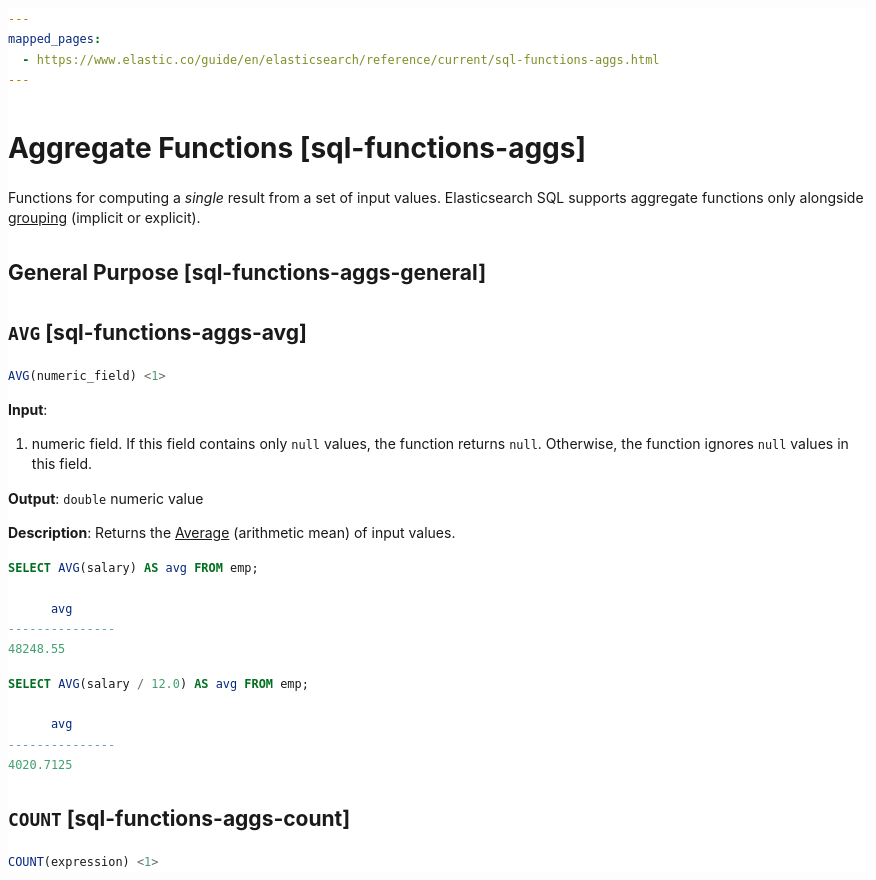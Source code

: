 ```yaml
---
mapped_pages:
  - https://www.elastic.co/guide/en/elasticsearch/reference/current/sql-functions-aggs.html
---
```


# Aggregate Functions [sql-functions-aggs]

Functions for computing a *single* result from a set of input values. Elasticsearch SQL supports aggregate functions only alongside [grouping](/reference/query-languages/sql/sql-syntax-select.md#sql-syntax-group-by) (implicit or explicit).


## General Purpose [sql-functions-aggs-general]

## `AVG` [sql-functions-aggs-avg]

```sql
AVG(numeric_field) <1>
```

**Input**:

1. numeric field. If this field contains only `null` values, the function returns `null`. Otherwise, the function ignores `null` values in this field.


**Output**: `double` numeric value

**Description**: Returns the [Average](https://en.wikipedia.org/wiki/Arithmetic_mean) (arithmetic mean) of input values.

```sql
SELECT AVG(salary) AS avg FROM emp;

      avg
---------------
48248.55
```

```sql
SELECT AVG(salary / 12.0) AS avg FROM emp;

      avg
---------------
4020.7125
```


## `COUNT` [sql-functions-aggs-count]

```sql
COUNT(expression) <1>
```
